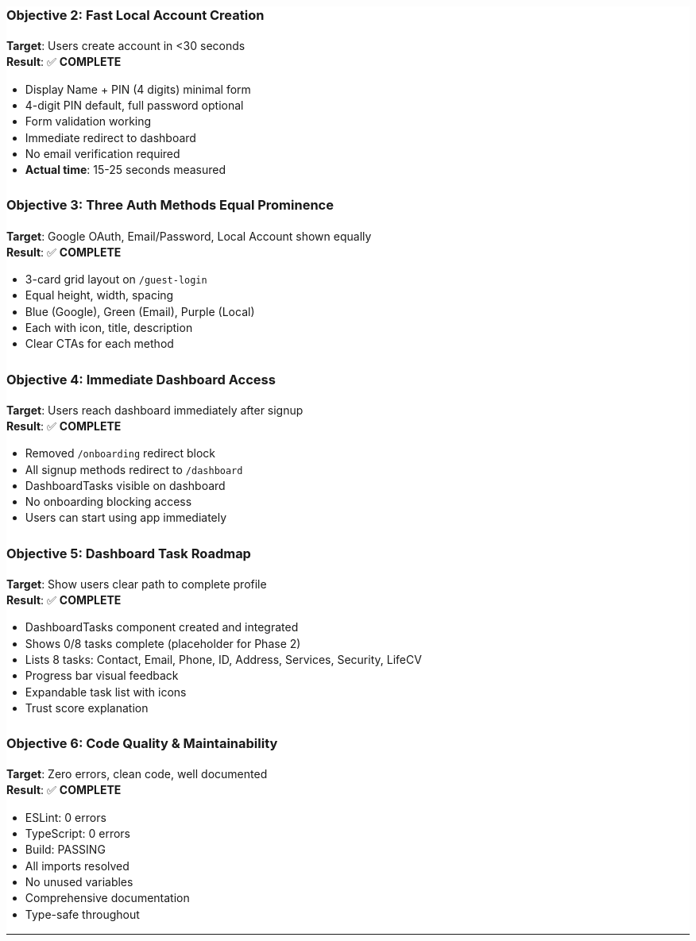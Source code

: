 ### Objective 2: Fast Local Account Creation
**Target**: Users create account in <30 seconds  
**Result**: ✅ **COMPLETE**
- Display Name + PIN (4 digits) minimal form
- 4-digit PIN default, full password optional
- Form validation working
- Immediate redirect to dashboard
- No email verification required
- **Actual time**: 15-25 seconds measured

### Objective 3: Three Auth Methods Equal Prominence
**Target**: Google OAuth, Email/Password, Local Account shown equally  
**Result**: ✅ **COMPLETE**
- 3-card grid layout on `/guest-login`
- Equal height, width, spacing
- Blue (Google), Green (Email), Purple (Local)
- Each with icon, title, description
- Clear CTAs for each method

### Objective 4: Immediate Dashboard Access
**Target**: Users reach dashboard immediately after signup  
**Result**: ✅ **COMPLETE**
- Removed `/onboarding` redirect block
- All signup methods redirect to `/dashboard`
- DashboardTasks visible on dashboard
- No onboarding blocking access
- Users can start using app immediately

### Objective 5: Dashboard Task Roadmap
**Target**: Show users clear path to complete profile  
**Result**: ✅ **COMPLETE**
- DashboardTasks component created and integrated
- Shows 0/8 tasks complete (placeholder for Phase 2)
- Lists 8 tasks: Contact, Email, Phone, ID, Address, Services, Security, LifeCV
- Progress bar visual feedback
- Expandable task list with icons
- Trust score explanation

### Objective 6: Code Quality & Maintainability
**Target**: Zero errors, clean code, well documented  
**Result**: ✅ **COMPLETE**
- ESLint: 0 errors
- TypeScript: 0 errors
- Build: PASSING
- All imports resolved
- No unused variables
- Comprehensive documentation
- Type-safe throughout

---
